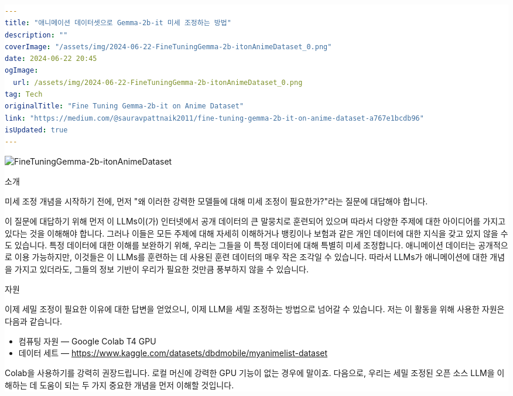 ```yaml
---
title: "애니메이션 데이터셋으로 Gemma-2b-it 미세 조정하는 방법"
description: ""
coverImage: "/assets/img/2024-06-22-FineTuningGemma-2b-itonAnimeDataset_0.png"
date: 2024-06-22 20:45
ogImage:
  url: /assets/img/2024-06-22-FineTuningGemma-2b-itonAnimeDataset_0.png
tag: Tech
originalTitle: "Fine Tuning Gemma-2b-it on Anime Dataset"
link: "https://medium.com/@sauravpattnaik2011/fine-tuning-gemma-2b-it-on-anime-dataset-a767e1bcdb96"
isUpdated: true
---
```


![FineTuningGemma-2b-itonAnimeDataset](/assets/img/2024-06-22-FineTuningGemma-2b-itonAnimeDataset_0.png)

소개

미세 조정 개념을 시작하기 전에, 먼저 "왜 이러한 강력한 모델들에 대해 미세 조정이 필요한가?"라는 질문에 대답해야 합니다.

이 질문에 대답하기 위해 먼저 이 LLMs이(가) 인터넷에서 공개 데이터의 큰 말뭉치로 훈련되어 있으며 따라서 다양한 주제에 대한 아이디어를 가지고 있다는 것을 이해해야 합니다. 그러나 이들은 모든 주제에 대해 자세히 이해하거나 뱅킹이나 보험과 같은 개인 데이터에 대한 지식을 갖고 있지 않을 수도 있습니다. 특정 데이터에 대한 이해를 보완하기 위해, 우리는 그들을 이 특정 데이터에 대해 특별히 미세 조정합니다. 애니메이션 데이터는 공개적으로 이용 가능하지만, 이것들은 이 LLMs를 훈련하는 데 사용된 훈련 데이터의 매우 작은 조각일 수 있습니다. 따라서 LLMs가 애니메이션에 대한 개념을 가지고 있더라도, 그들의 정보 기반이 우리가 필요한 것만큼 풍부하지 않을 수 있습니다.



<ins class="adsbygoogle"
     style="display:block"
     data-ad-client="ca-pub-4877378276818686"
     data-ad-slot="1107185301"
     data-ad-format="auto"
     data-full-width-responsive="true"></ins>

<script>
     (adsbygoogle = window.adsbygoogle || []).push({});
</script>

자원

이제 세밀 조정이 필요한 이유에 대한 답변을 얻었으니, 이제 LLM을 세밀 조정하는 방법으로 넘어갈 수 있습니다. 저는 이 활동을 위해 사용한 자원은 다음과 같습니다.

- 컴퓨팅 자원 — Google Colab T4 GPU
- 데이터 세트 — https://www.kaggle.com/datasets/dbdmobile/myanimelist-dataset

Colab을 사용하기를 강력히 권장드립니다. 로컬 머신에 강력한 GPU 기능이 없는 경우에 말이죠. 다음으로, 우리는 세밀 조정된 오픈 소스 LLM을 이해하는 데 도움이 되는 두 가지 중요한 개념을 먼저 이해할 것입니다.



<ins class="adsbygoogle"
     style="display:block"
     data-ad-client="ca-pub-4877378276818686"
     data-ad-slot="1107185301"
     data-ad-format="auto"
     data-full-width-responsive="true"></ins>

